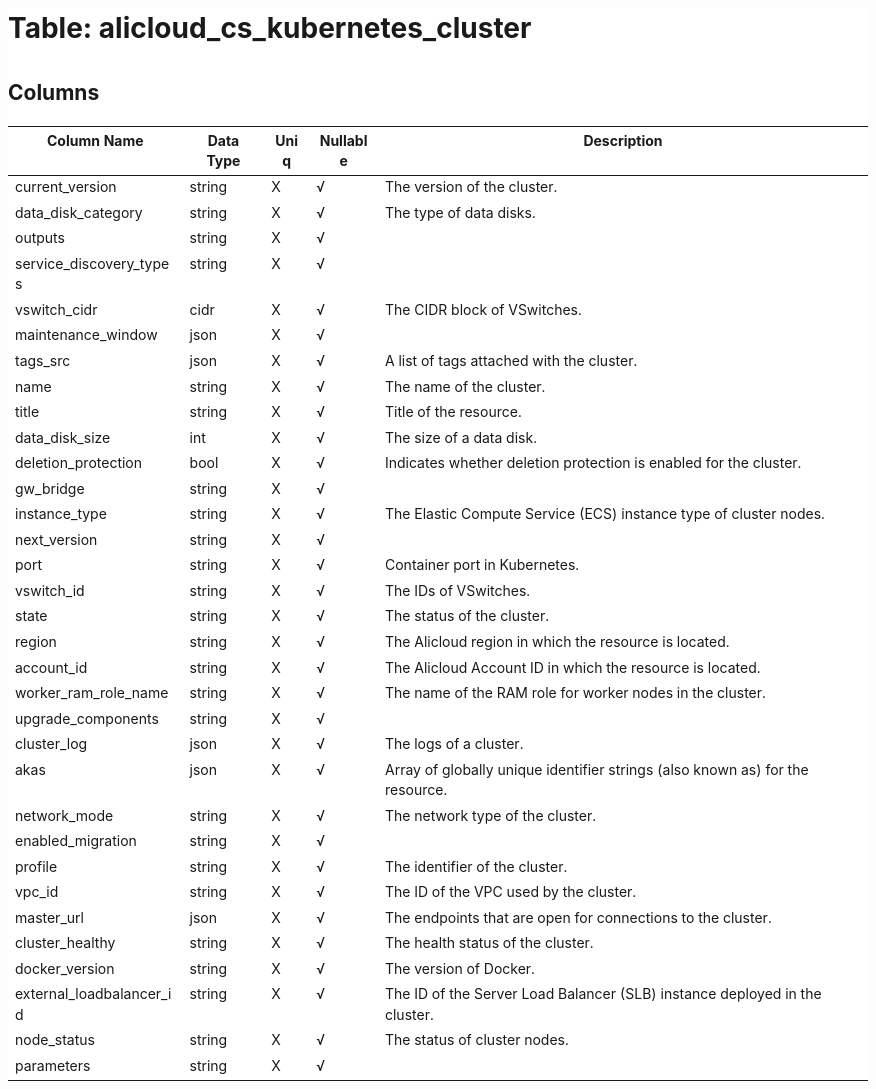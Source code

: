 # Table: alicloud_cs_kubernetes_cluster

## Columns 

|  Column Name   |  Data Type  | Uniq | Nullable | Description | 
|  ----  | ----  | ----  | ----  | ---- | 
| current_version | string | X | √ | The version of the cluster. | 
| data_disk_category | string | X | √ | The type of data disks. | 
| outputs | string | X | √ |  | 
| service_discovery_types | string | X | √ |  | 
| vswitch_cidr | cidr | X | √ | The CIDR block of VSwitches. | 
| maintenance_window | json | X | √ |  | 
| tags_src | json | X | √ | A list of tags attached with the cluster. | 
| name | string | X | √ | The name of the cluster. | 
| title | string | X | √ | Title of the resource. | 
| data_disk_size | int | X | √ | The size of a data disk. | 
| deletion_protection | bool | X | √ | Indicates whether deletion protection is enabled for the cluster. | 
| gw_bridge | string | X | √ |  | 
| instance_type | string | X | √ | The Elastic Compute Service (ECS) instance type of cluster nodes. | 
| next_version | string | X | √ |  | 
| port | string | X | √ | Container port in Kubernetes. | 
| vswitch_id | string | X | √ | The IDs of VSwitches. | 
| state | string | X | √ | The status of the cluster. | 
| region | string | X | √ | The Alicloud region in which the resource is located. | 
| account_id | string | X | √ | The Alicloud Account ID in which the resource is located. | 
| worker_ram_role_name | string | X | √ | The name of the RAM role for worker nodes in the cluster. | 
| upgrade_components | string | X | √ |  | 
| cluster_log | json | X | √ | The logs of a cluster. | 
| akas | json | X | √ | Array of globally unique identifier strings (also known as) for the resource. | 
| network_mode | string | X | √ | The network type of the cluster. | 
| enabled_migration | string | X | √ |  | 
| profile | string | X | √ | The identifier of the cluster. | 
| vpc_id | string | X | √ | The ID of the VPC used by the cluster. | 
| master_url | json | X | √ | The endpoints that are open for connections to the cluster. | 
| cluster_healthy | string | X | √ | The health status of the cluster. | 
| docker_version | string | X | √ | The version of Docker. | 
| external_loadbalancer_id | string | X | √ | The ID of the Server Load Balancer (SLB) instance deployed in the cluster. | 
| node_status | string | X | √ | The status of cluster nodes. | 
| parameters | string | X | √ |  | 